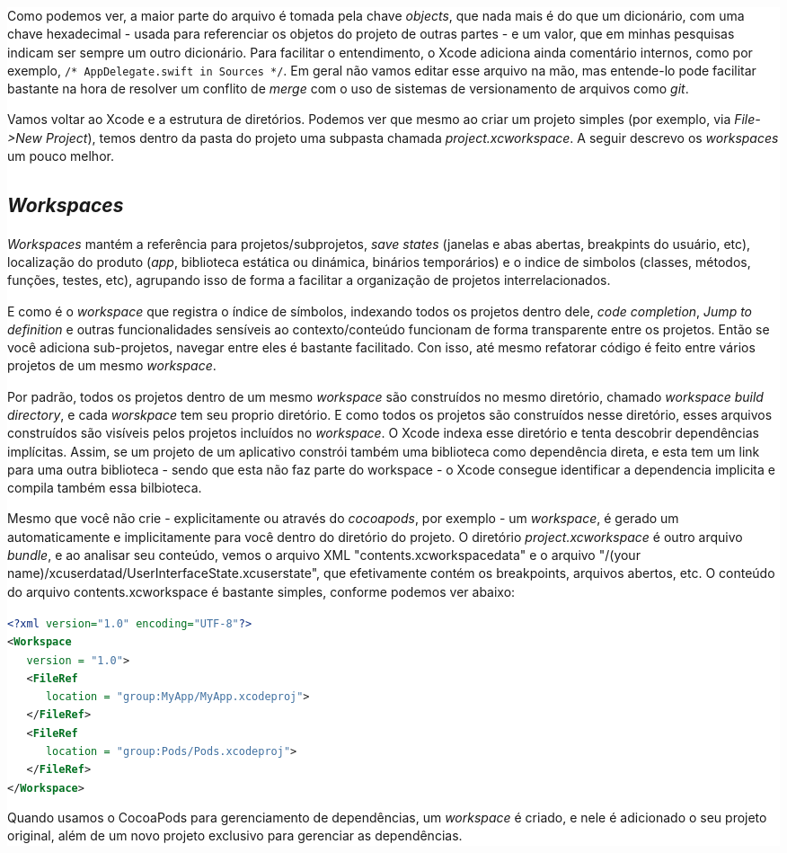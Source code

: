 Como podemos ver, a maior parte do arquivo é tomada pela chave _objects_, que nada mais é do que um dicionário, com uma chave hexadecimal - usada para referenciar os objetos do projeto de outras partes - e um valor, que em minhas pesquisas indicam ser sempre um outro dicionário. Para facilitar o entendimento, o Xcode adiciona ainda comentário internos, como por exemplo, `/* AppDelegate.swift in Sources */`. Em geral não vamos editar esse arquivo na mão, mas entende-lo pode facilitar bastante na hora de resolver um conflito de _merge_ com o uso de sistemas de versionamento de arquivos como _git_.

Vamos voltar ao Xcode e a estrutura de diretórios. Podemos ver que mesmo ao criar um projeto simples (por exemplo, via *File->New Project*), temos dentro da pasta do projeto uma subpasta chamada *project.xcworkspace*. A seguir descrevo os *workspaces* um pouco melhor.

## _Workspaces_

_Workspaces_ mantém a referência para projetos/subprojetos, _save states_ (janelas e abas abertas, breakpints do usuário, etc), localização do produto (_app_, biblioteca estática ou dinámica, binários temporários) e o indice de simbolos (classes, métodos, funções, testes, etc), agrupando isso de forma a facilitar a organização de projetos interrelacionados.

E como é o _workspace_ que registra o índice de símbolos, indexando todos os projetos dentro dele, _code completion_, _Jump to definition_ e outras funcionalidades sensíveis ao contexto/conteúdo funcionam de forma transparente entre os projetos. Então se você adiciona sub-projetos, navegar entre eles é bastante facilitado. Con isso, até mesmo refatorar código é feito entre vários projetos de um mesmo _workspace_.

Por padrão, todos os projetos dentro de um mesmo _workspace_ são construídos no mesmo diretório, chamado _workspace build directory_, e cada _worskpace_ tem seu proprio diretório. E como todos os projetos são construídos nesse diretório, esses arquivos construídos são visíveis pelos projetos incluídos no _workspace_. O Xcode indexa esse diretório e tenta descobrir dependências implícitas. Assim, se um projeto de um aplicativo constrói também uma biblioteca como dependência direta, e esta tem um link para uma outra biblioteca - sendo que esta não faz parte do workspace - o Xcode consegue identificar a dependencia implicita e compila também essa bilbioteca.

Mesmo que você não crie - explicitamente ou através do *cocoapods*, por exemplo - um _workspace_, é gerado um automaticamente e implicitamente para você dentro do diretório do projeto. O diretório *project.xcworkspace* é outro arquivo _bundle_, e ao analisar seu conteúdo, vemos o arquivo XML "contents.xcworkspacedata" e o arquivo "/(your name)/xcuserdatad/UserInterfaceState.xcuserstate", que efetivamente contém os breakpoints, arquivos abertos, etc. O conteúdo do arquivo contents.xcworkspace é bastante simples, conforme podemos ver abaixo:

~~~xml
<?xml version="1.0" encoding="UTF-8"?>
<Workspace
   version = "1.0">
   <FileRef
      location = "group:MyApp/MyApp.xcodeproj">
   </FileRef>
   <FileRef
      location = "group:Pods/Pods.xcodeproj">
   </FileRef>
</Workspace>
~~~

Quando usamos o CocoaPods para gerenciamento de dependências, um _workspace_ é criado, e nele é adicionado o seu projeto original, além de um novo projeto exclusivo para gerenciar as dependências. 
